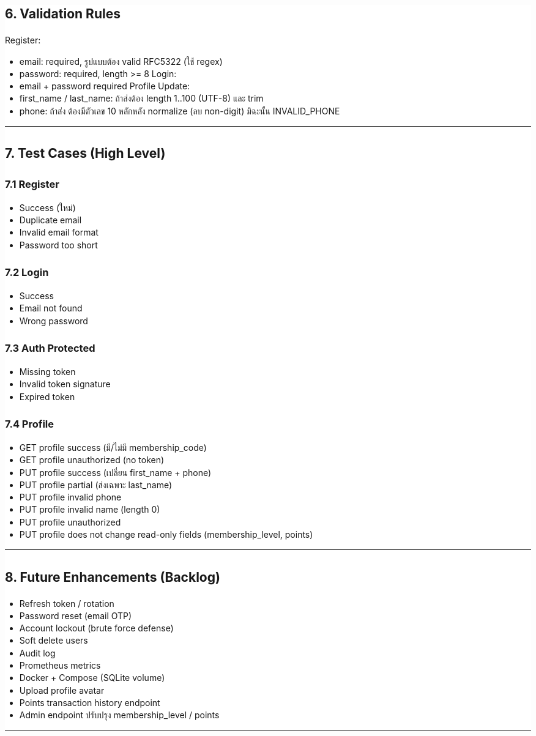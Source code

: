 
## 6. Validation Rules

Register:
- email: required, รูปแบบต้อง valid RFC5322 (ใช้ regex)
- password: required, length >= 8
Login:
- email + password required
Profile Update:
- first_name / last_name: ถ้าส่งต้อง length 1..100 (UTF-8) และ trim
- phone: ถ้าส่ง ต้องมีตัวเลข 10 หลักหลัง normalize (ลบ non-digit) มิฉะนั้น INVALID_PHONE

---

## 7. Test Cases (High Level)

### 7.1 Register
- Success (ใหม่)
- Duplicate email
- Invalid email format
- Password too short

### 7.2 Login
- Success
- Email not found
- Wrong password

### 7.3 Auth Protected
- Missing token
- Invalid token signature
- Expired token

### 7.4 Profile
- GET profile success (มี/ไม่มี membership_code)
- GET profile unauthorized (no token)
- PUT profile success (เปลี่ยน first_name + phone)
- PUT profile partial (ส่งเฉพาะ last_name)
- PUT profile invalid phone
- PUT profile invalid name (length 0)
- PUT profile unauthorized
- PUT profile does not change read-only fields (membership_level, points)

---

## 8. Future Enhancements (Backlog)
- Refresh token / rotation
- Password reset (email OTP)
- Account lockout (brute force defense)
- Soft delete users
- Audit log
- Prometheus metrics
- Docker + Compose (SQLite volume)
- Upload profile avatar
- Points transaction history endpoint
- Admin endpoint ปรับปรุง membership_level / points

---